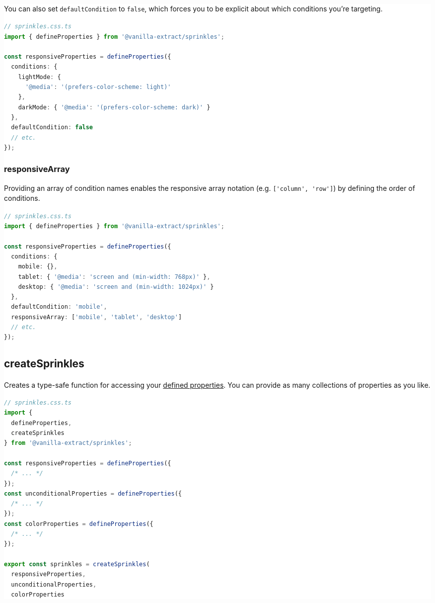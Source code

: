 You can also set `defaultCondition` to `false`, which forces you to be explicit about which conditions you’re targeting.

```ts
// sprinkles.css.ts
import { defineProperties } from '@vanilla-extract/sprinkles';

const responsiveProperties = defineProperties({
  conditions: {
    lightMode: {
      '@media': '(prefers-color-scheme: light)'
    },
    darkMode: { '@media': '(prefers-color-scheme: dark)' }
  },
  defaultCondition: false
  // etc.
});
```

### responsiveArray

Providing an array of condition names enables the responsive array notation (e.g. `['column', 'row']`) by defining the order of conditions.

```ts
// sprinkles.css.ts
import { defineProperties } from '@vanilla-extract/sprinkles';

const responsiveProperties = defineProperties({
  conditions: {
    mobile: {},
    tablet: { '@media': 'screen and (min-width: 768px)' },
    desktop: { '@media': 'screen and (min-width: 1024px)' }
  },
  defaultCondition: 'mobile',
  responsiveArray: ['mobile', 'tablet', 'desktop']
  // etc.
});
```

## createSprinkles

Creates a type-safe function for accessing your [defined properties](#defineProperties). You can provide as many collections of properties as you like.

```ts
// sprinkles.css.ts
import {
  defineProperties,
  createSprinkles
} from '@vanilla-extract/sprinkles';

const responsiveProperties = defineProperties({
  /* ... */
});
const unconditionalProperties = defineProperties({
  /* ... */
});
const colorProperties = defineProperties({
  /* ... */
});

export const sprinkles = createSprinkles(
  responsiveProperties,
  unconditionalProperties,
  colorProperties
```
